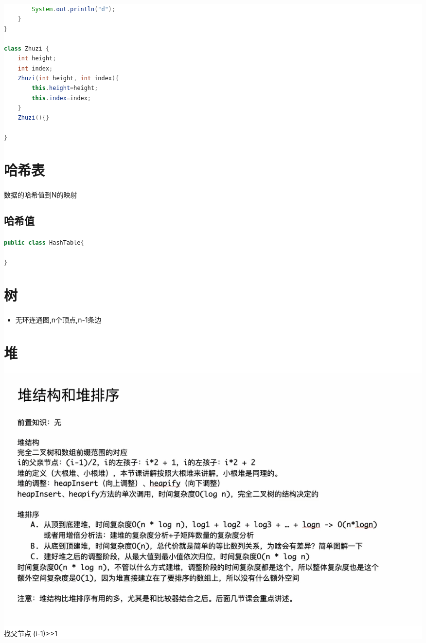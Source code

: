 ```java
        System.out.println("d");
    }
}

class Zhuzi {
    int height;
    int index;
    Zhuzi(int height, int index){
        this.height=height;
        this.index=index;
    }
    Zhuzi(){}

}
```


# 哈希表
数据的哈希值到N的映射
## 哈希值

```java
public class HashTable{

}
```


# 树
- 无环连通图,n个顶点,n-1条边

# 堆
![alt text](image-18.png)
找父节点 (i-1)>>1 